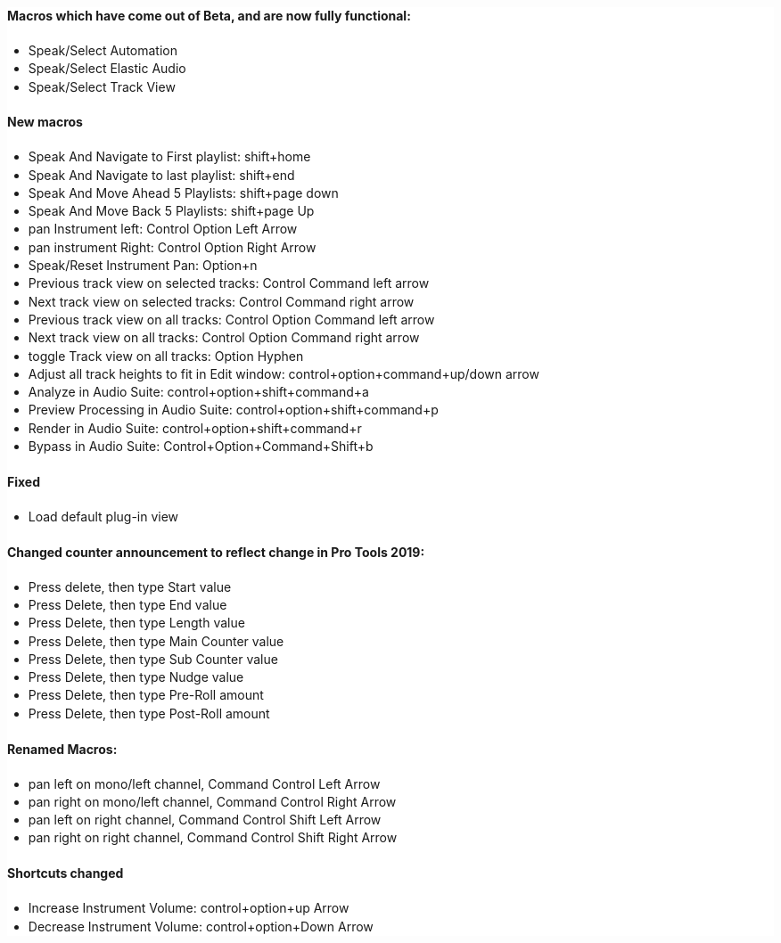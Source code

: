 #### Macros which have come out of Beta, and are now fully functional:
 * Speak/Select Automation
 * Speak/Select Elastic Audio
 * Speak/Select Track View

#### New macros
 * Speak And Navigate to First playlist: shift+home
 * Speak And Navigate to last playlist: shift+end
 * Speak And Move Ahead 5 Playlists: shift+page down
 * Speak And Move Back 5 Playlists: shift+page Up
 * pan Instrument left: Control Option Left Arrow
 * pan instrument Right: Control Option Right Arrow
 * Speak/Reset Instrument Pan: Option+n
 * Previous track view on selected tracks: Control Command left arrow
 * Next track view on selected tracks: Control Command right arrow
 * Previous track view on all tracks: Control Option Command left arrow
 * Next track view on all tracks: Control Option Command right arrow
 * toggle Track view on all tracks: Option Hyphen
 * Adjust all track heights to fit in Edit window: control+option+command+up/down arrow
 * Analyze in Audio Suite: control+option+shift+command+a
 * Preview Processing in Audio Suite: control+option+shift+command+p
 * Render in Audio Suite: control+option+shift+command+r
 * Bypass in Audio Suite: Control+Option+Command+Shift+b

#### Fixed
 * Load default plug-in view

#### Changed counter announcement to reflect change in Pro Tools 2019:
 * Press delete, then type Start value
 * Press Delete, then type End value
 * Press Delete, then type Length value
 * Press Delete, then type Main Counter value
 * Press Delete, then type Sub Counter value
 * Press Delete, then type Nudge value
 * Press Delete, then type Pre-Roll amount
 * Press Delete, then type Post-Roll amount

#### Renamed Macros:
 * pan left on mono/left channel, Command Control Left Arrow
 * pan right on mono/left channel, Command Control Right Arrow
 * pan left on right channel, Command Control Shift Left Arrow
 * pan right on right channel, Command Control Shift Right Arrow

#### Shortcuts changed
 * Increase Instrument Volume: control+option+up Arrow
 * Decrease Instrument Volume: control+option+Down Arrow


